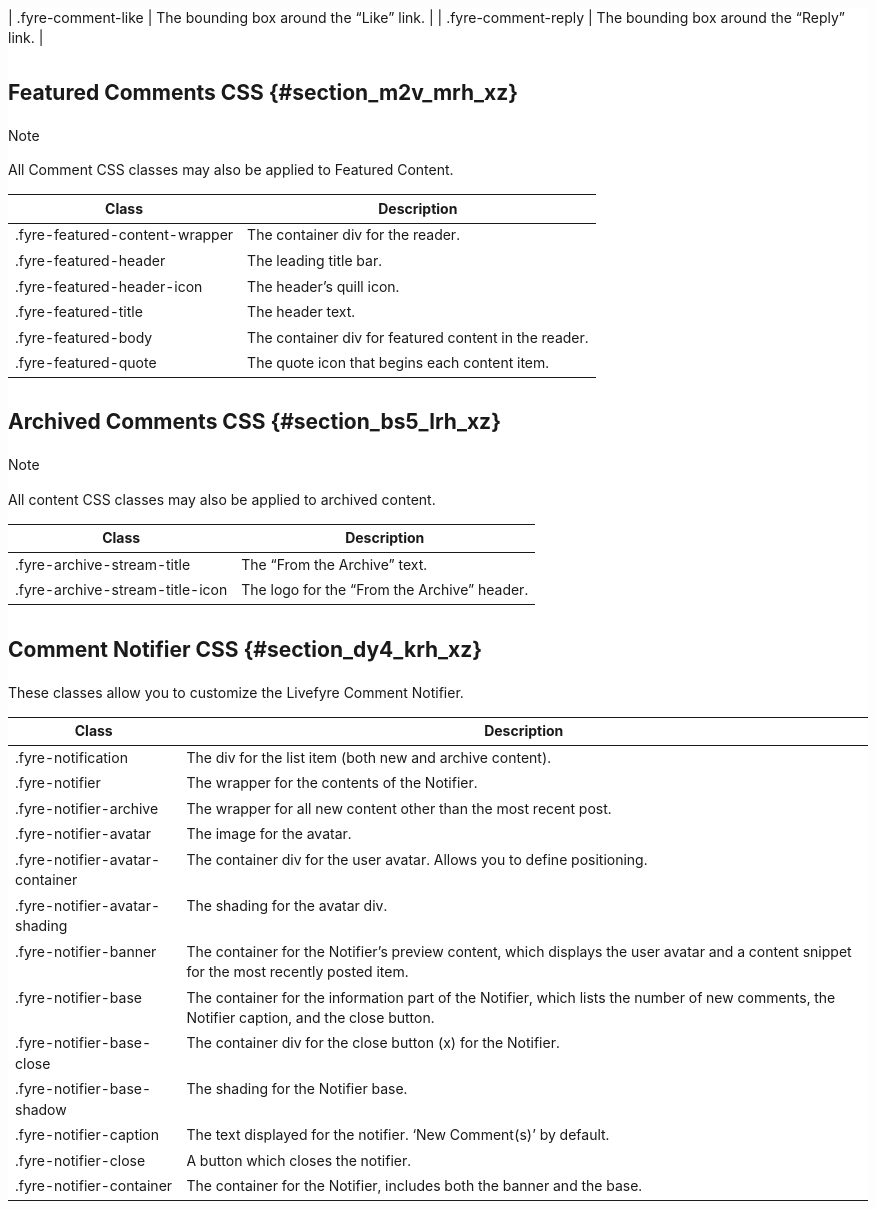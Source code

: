|  .fyre-comment-like  | The bounding box around the “Like” link.  |
|  .fyre-comment-reply  | The bounding box around the “Reply” link.  |

## Featured Comments CSS {#section_m2v_mrh_xz}

>[!NOTE]
>
>All Comment CSS classes may also be applied to Featured Content.

|  Class  | Description  |
|---|---|
|  .fyre-featured-content-wrapper  | The container div for the reader.  |
|  .fyre-featured-header  | The leading title bar.  |
|  .fyre-featured-header-icon  | The header’s quill icon.  |
|  .fyre-featured-title  | The header text.  |
|  .fyre-featured-body  | The container div for featured content in the reader.  |
|  .fyre-featured-quote  | The quote icon that begins each content item.  |

## Archived Comments CSS {#section_bs5_lrh_xz}

>[!NOTE]
>
>All content CSS classes may also be applied to archived content.

|  Class  | Description  |
|---|---|
|  .fyre-archive-stream-title  | The “From the Archive” text.  |
|  .fyre-archive-stream-title-icon  | The logo for the “From the Archive” header.  |

## Comment Notifier CSS {#section_dy4_krh_xz}

These classes allow you to customize the Livefyre Comment Notifier.

|  Class  | Description  |
|---|---|
|  .fyre-notification  | The div for the list item (both new and archive content).  |
|  .fyre-notifier  | The wrapper for the contents of the Notifier.  |
|  .fyre-notifier-archive  | The wrapper for all new content other than the most recent post.  |
|  .fyre-notifier-avatar  | The image for the avatar.  |
|  .fyre-notifier-avatar-container  | The container div for the user avatar. Allows you to define positioning.  |
|  .fyre-notifier-avatar-shading  | The shading for the avatar div.  |
|  .fyre-notifier-banner  | The container for the Notifier’s preview content, which displays the user avatar and a content snippet for the most recently posted item.  |
|  .fyre-notifier-base  | The container for the information part of the Notifier, which lists the number of new comments, the Notifier caption, and the close button.  |
|  .fyre-notifier-base-close  | The container div for the close button (x) for the Notifier.  |
|  .fyre-notifier-base-shadow  | The shading for the Notifier base.  |
|  .fyre-notifier-caption  | The text displayed for the notifier. ‘New Comment(s)’ by default.  |
|  .fyre-notifier-close  | A button which closes the notifier.  |
|  .fyre-notifier-container  | The container for the Notifier, includes both the banner and the base.  |